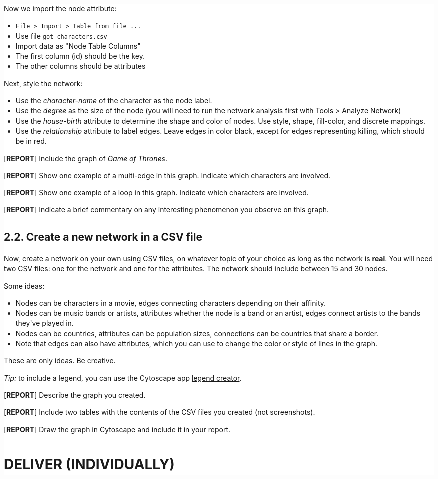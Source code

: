 Now we import the node attribute:

* ``File > Import > Table from file ...``
* Use file ``got-characters.csv``
* Import data as "Node Table Columns"
* The first column (id) should be the key.
* The other columns should be attributes

Next, style the network:

* Use the *character-name* of the character as the node label.
* Use the *degree* as the size of the node (you will need to run the network analysis first with Tools > Analyze Network)
* Use the *house-birth* attribute to determine the shape and color of nodes. Use style, shape, fill-color, and discrete mappings.
* Use the *relationship* attribute to label edges. Leave edges in color black, except for edges representing killing, which should be in red.

[**REPORT**] Include the graph of *Game of Thrones*.

[**REPORT**] Show one example of a multi-edge in this graph. Indicate which characters are involved.

[**REPORT**] Show one example of a loop in this graph. Indicate which characters are involved.

[**REPORT**] Indicate a brief commentary on any interesting phenomenon you observe on this graph.

## 2.2. Create a new network in a CSV file

Now, create a network on your own using CSV files, on whatever topic of your choice as long as the network is **real**. You will need two CSV files: one for the network and one for the attributes. The network should include between 15 and 30 nodes.

Some ideas:

* Nodes can be characters in a movie, edges connecting characters depending on their affinity.
* Nodes can be music bands or artists, attributes whether the node is a band or an artist, edges connect artists to the bands they've played in.
* Nodes can be countries, attributes can be population sizes, connections can be countries that share a border.
* Note that edges can also have attributes, which you can use to change the color or style of lines in the graph.

These are only ideas. Be creative.

*Tip:* to include a legend, you can use the Cytoscape app [legend creator](https://apps.cytoscape.org/apps/legendcreator).

[**REPORT**] Describe the graph you created.

[**REPORT**] Include two tables with the contents of the CSV files you created (not screenshots).

[**REPORT**] Draw the graph in Cytoscape and include it in your report.

# DELIVER (INDIVIDUALLY)
